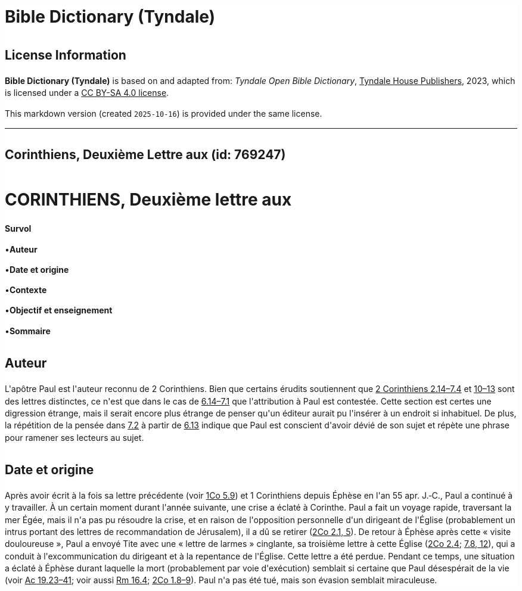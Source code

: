 # Bible Dictionary (Tyndale)

## License Information

**Bible Dictionary (Tyndale)** is based on and adapted from: _Tyndale Open Bible Dictionary_, [Tyndale House Publishers](https://tyndaleopenresources.com/), 2023, which is licensed under a [CC BY-SA 4.0 license](https://creativecommons.org/licenses/by-sa/4.0/legalcode.en).

This markdown version (created `2025-10-16`) is provided under the same license.



--------------------------------

## Corinthiens, Deuxième Lettre aux (id: 769247)

CORINTHIENS, Deuxième lettre aux
================================

**Survol**

•**Auteur**

•**Date et origine**

•**Contexte**

•**Objectif et enseignement**

•**Sommaire**

Auteur
------

L'apôtre Paul est l'auteur reconnu de 2 Corinthiens. Bien que certains érudits soutiennent que [2 Corinthiens 2\.14–7\.4](https://ref.ly/2Cor2:14-2Cor7:4) et [10–13](https://ref.ly/2Cor10:1-2Cor13:14) sont des lettres distinctes, ce n'est que dans le cas de [6\.14–7\.1](https://ref.ly/2Cor6:14-2Cor7:1) que l'attribution à Paul est contestée. Cette section est certes une digression étrange, mais il serait encore plus étrange de penser qu'un éditeur aurait pu l'insérer à un endroit si inhabituel. De plus, la répétition de la pensée dans [7\.2](https://ref.ly/2Cor7:2) à partir de [6\.13](https://ref.ly/2Cor6:13) indique que Paul est conscient d'avoir dévié de son sujet et répète une phrase pour ramener ses lecteurs au sujet.

Date et origine
---------------

Après avoir écrit à la fois sa lettre précédente (voir [1Co 5\.9](https://ref.ly/1Cor5:9)) et 1 Corinthiens depuis Éphèse en l'an 55 apr. J.‑C., Paul a continué à y travailler. À un certain moment durant l'année suivante, une crise a éclaté à Corinthe. Paul a fait un voyage rapide, traversant la mer Égée, mais il n'a pas pu résoudre la crise, et en raison de l'opposition personnelle d'un dirigeant de l'Église (probablement un intrus portant des lettres de recommandation de Jérusalem), il a dû se retirer ([2Co 2\.1, 5](https://ref.ly/2Cor2:1,2Cor2:5)). De retour à Éphèse après cette « visite douloureuse », Paul a envoyé Tite avec une « lettre de larmes » cinglante, sa troisième lettre à cette Église ([2Co 2\.4](https://ref.ly/2Cor2:4); [7\.8, 12](https://ref.ly/2Cor7:8,2Cor7:12)), qui a conduit à l'excommunication du dirigeant et à la repentance de l'Église. Cette lettre a été perdue. Pendant ce temps, une situation a éclaté à Éphèse durant laquelle la mort (probablement par voie d'exécution) semblait si certaine que Paul désespérait de la vie (voir [Ac 19\.23–41](https://ref.ly/Acts19:23-Acts19:41); voir aussi [Rm 16\.4](https://ref.ly/Rom16:4); [2Co 1\.8–9](https://ref.ly/2Cor1:8-2Cor1:9)). Paul n'a pas été tué, mais son évasion semblait miraculeuse.
